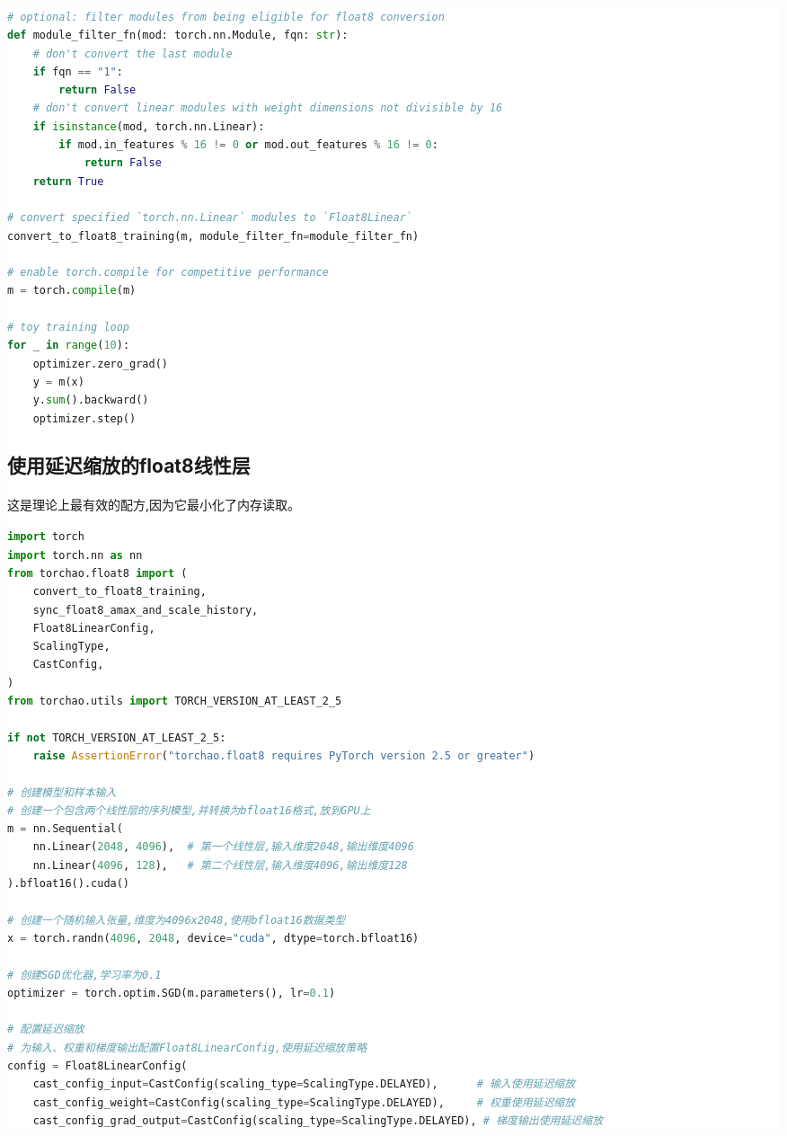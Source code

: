 ```python
# optional: filter modules from being eligible for float8 conversion
def module_filter_fn(mod: torch.nn.Module, fqn: str):
    # don't convert the last module
    if fqn == "1":
        return False
    # don't convert linear modules with weight dimensions not divisible by 16
    if isinstance(mod, torch.nn.Linear):
        if mod.in_features % 16 != 0 or mod.out_features % 16 != 0:
            return False
    return True

# convert specified `torch.nn.Linear` modules to `Float8Linear`
convert_to_float8_training(m, module_filter_fn=module_filter_fn)

# enable torch.compile for competitive performance
m = torch.compile(m)

# toy training loop
for _ in range(10):
    optimizer.zero_grad()
    y = m(x)
    y.sum().backward()
    optimizer.step()
```

## 使用延迟缩放的float8线性层

这是理论上最有效的配方,因为它最小化了内存读取。

```python
import torch
import torch.nn as nn
from torchao.float8 import (
    convert_to_float8_training,
    sync_float8_amax_and_scale_history,
    Float8LinearConfig,
    ScalingType,
    CastConfig,
)
from torchao.utils import TORCH_VERSION_AT_LEAST_2_5

if not TORCH_VERSION_AT_LEAST_2_5:
    raise AssertionError("torchao.float8 requires PyTorch version 2.5 or greater")

# 创建模型和样本输入
# 创建一个包含两个线性层的序列模型,并转换为bfloat16格式,放到GPU上
m = nn.Sequential(
    nn.Linear(2048, 4096),  # 第一个线性层,输入维度2048,输出维度4096
    nn.Linear(4096, 128),   # 第二个线性层,输入维度4096,输出维度128
).bfloat16().cuda()

# 创建一个随机输入张量,维度为4096x2048,使用bfloat16数据类型
x = torch.randn(4096, 2048, device="cuda", dtype=torch.bfloat16)

# 创建SGD优化器,学习率为0.1
optimizer = torch.optim.SGD(m.parameters(), lr=0.1)

# 配置延迟缩放
# 为输入、权重和梯度输出配置Float8LinearConfig,使用延迟缩放策略
config = Float8LinearConfig(
    cast_config_input=CastConfig(scaling_type=ScalingType.DELAYED),      # 输入使用延迟缩放
    cast_config_weight=CastConfig(scaling_type=ScalingType.DELAYED),     # 权重使用延迟缩放
    cast_config_grad_output=CastConfig(scaling_type=ScalingType.DELAYED), # 梯度输出使用延迟缩放
```
